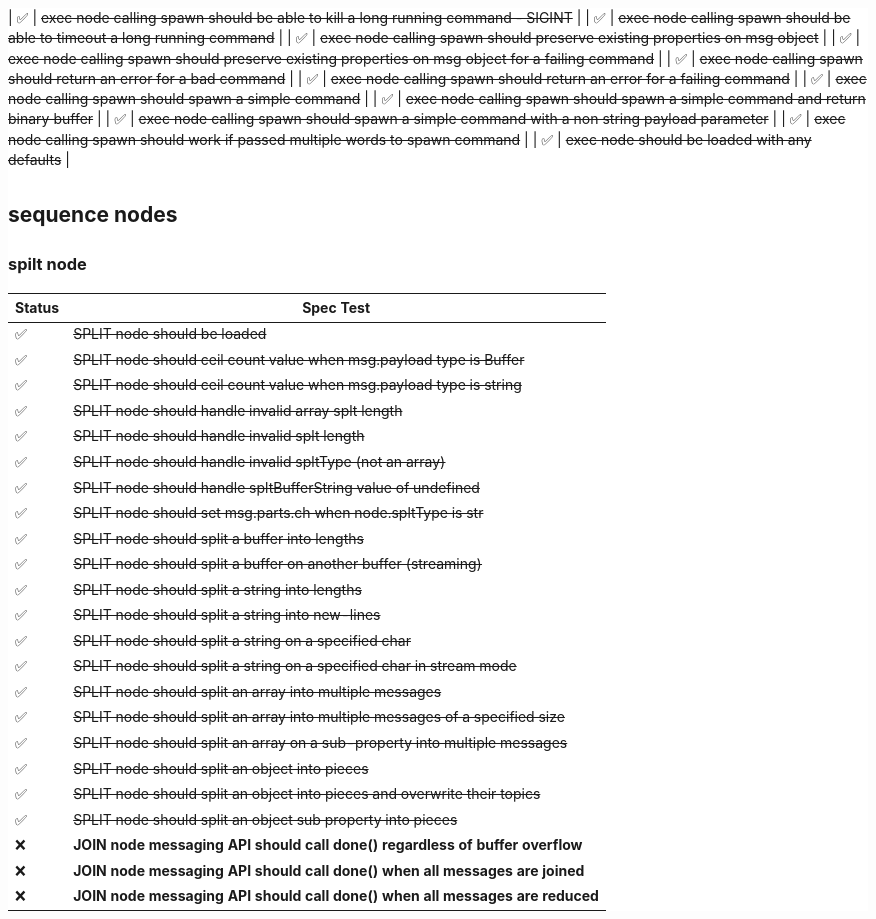 | :white_check_mark: | ~~exec node calling spawn should be able to kill a long running command - SIGINT~~ |
| :white_check_mark: | ~~exec node calling spawn should be able to timeout a long running command~~ |
| :white_check_mark: | ~~exec node calling spawn should preserve existing properties on msg object~~ |
| :white_check_mark: | ~~exec node calling spawn should preserve existing properties on msg object for a failing command~~ |
| :white_check_mark: | ~~exec node calling spawn should return an error for a bad command~~ |
| :white_check_mark: | ~~exec node calling spawn should return an error for a failing command~~ |
| :white_check_mark: | ~~exec node calling spawn should spawn a simple command~~ |
| :white_check_mark: | ~~exec node calling spawn should spawn a simple command and return binary buffer~~ |
| :white_check_mark: | ~~exec node calling spawn should spawn a simple command with a non string payload parameter~~ |
| :white_check_mark: | ~~exec node calling spawn should work if passed multiple words to spawn command~~ |
| :white_check_mark: | ~~exec node should be loaded with any defaults~~ |
## sequence nodes
### spilt node
| Status | Spec Test |
| --- | --- |
| :white_check_mark: | ~~SPLIT node should be loaded~~ |
| :white_check_mark: | ~~SPLIT node should ceil count value when msg.payload type is Buffer~~ |
| :white_check_mark: | ~~SPLIT node should ceil count value when msg.payload type is string~~ |
| :white_check_mark: | ~~SPLIT node should handle invalid array splt length~~ |
| :white_check_mark: | ~~SPLIT node should handle invalid splt length~~ |
| :white_check_mark: | ~~SPLIT node should handle invalid spltType (not an array)~~ |
| :white_check_mark: | ~~SPLIT node should handle spltBufferString value of undefined~~ |
| :white_check_mark: | ~~SPLIT node should set msg.parts.ch when node.spltType is str~~ |
| :white_check_mark: | ~~SPLIT node should split a buffer into lengths~~ |
| :white_check_mark: | ~~SPLIT node should split a buffer on another buffer (streaming)~~ |
| :white_check_mark: | ~~SPLIT node should split a string into lengths~~ |
| :white_check_mark: | ~~SPLIT node should split a string into new-lines~~ |
| :white_check_mark: | ~~SPLIT node should split a string on a specified char~~ |
| :white_check_mark: | ~~SPLIT node should split a string on a specified char in stream mode~~ |
| :white_check_mark: | ~~SPLIT node should split an array into multiple messages~~ |
| :white_check_mark: | ~~SPLIT node should split an array into multiple messages of a specified size~~ |
| :white_check_mark: | ~~SPLIT node should split an array on a sub-property into multiple messages~~ |
| :white_check_mark: | ~~SPLIT node should split an object into pieces~~ |
| :white_check_mark: | ~~SPLIT node should split an object into pieces and overwrite their topics~~ |
| :white_check_mark: | ~~SPLIT node should split an object sub property into pieces~~ |
| :x: | **JOIN node messaging API should call done() regardless of buffer overflow** |
| :x: | **JOIN node messaging API should call done() when all messages are joined** |
| :x: | **JOIN node messaging API should call done() when all messages are reduced** |